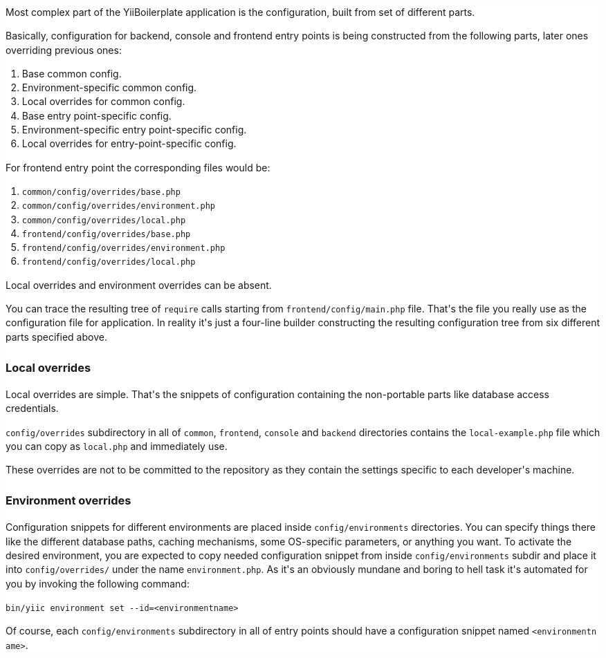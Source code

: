 Most complex part of the YiiBoilerplate application is the configuration, built from set of different parts.

Basically, configuration for backend, console and frontend entry points is being constructed from the following parts, later ones overriding previous ones:

1. Base common config.
2. Environment-specific common config.
3. Local overrides for common config.
4. Base entry point-specific config.
5. Environment-specific entry point-specific config.
6. Local overrides for entry-point-specific config.

For frontend entry point the corresponding files would be:

1. `common/config/overrides/base.php`
2. `common/config/overrides/environment.php`
3. `common/config/overrides/local.php`
4. `frontend/config/overrides/base.php`
5. `frontend/config/overrides/environment.php`
6. `frontend/config/overrides/local.php`

Local overrides and environment overrides can be absent.

You can trace the resulting tree of `require` calls starting from `frontend/config/main.php` file.
That's the file you really use as the configuration file for application.
In reality it's just a four-line builder constructing the resulting configuration tree from six different parts specified above.

### Local overrides

Local overrides are simple. That's the snippets of configuration containing the non-portable parts like database access credentials.

`config/overrides` subdirectory in all of `common`, `frontend`, `console` and `backend` directories contains the `local-example.php` file which you can copy as `local.php` and immediately use.

These overrides are not to be committed to the repository as they contain the settings specific to each developer's machine.

### Environment overrides

Configuration snippets for different environments are placed inside `config/environments` directories.
You can specify things there like the different database paths, caching mechanisms, some OS-specific parameters, or anything you want.
To activate the desired environment, you are expected to copy needed configuration snippet from inside `config/environments` subdir and place it into `config/overrides/` under the name `environment.php`. As it's an obviously mundane and boring to hell task it's automated for you by invoking the following command:

    bin/yiic environment set --id=<environmentname>

Of course, each `config/environments` subdirectory in all of entry points should have a configuration snippet named `<environmentname>`.
